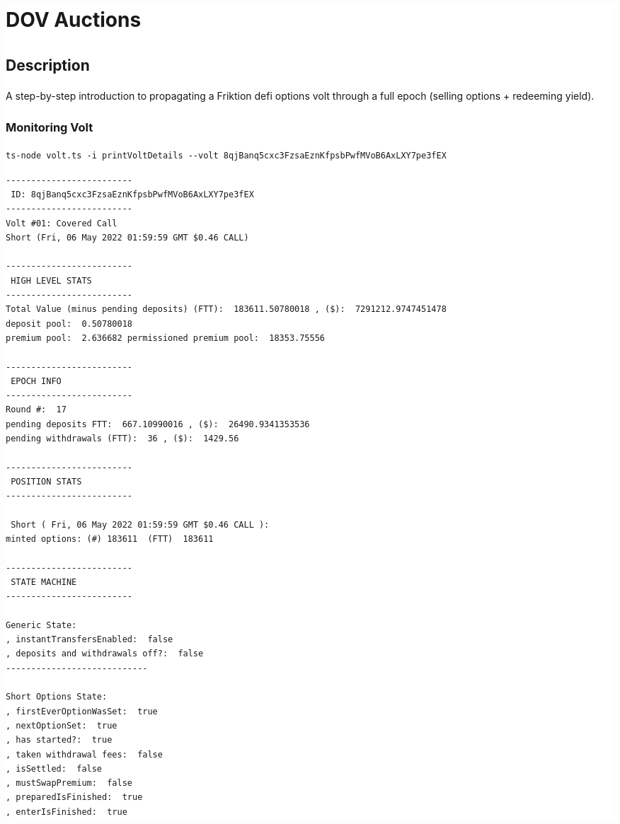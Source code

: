 # DOV Auctions

## Description

A step-by-step introduction to propagating a Friktion defi options volt through a full epoch (selling options + redeeming yield).

### Monitoring Volt

`ts-node volt.ts -i printVoltDetails --volt 8qjBanq5cxc3FzsaEznKfpsbPwfMVoB6AxLXY7pe3fEX`

```
-------------------------
 ID: 8qjBanq5cxc3FzsaEznKfpsbPwfMVoB6AxLXY7pe3fEX
-------------------------
Volt #01: Covered Call
Short (Fri, 06 May 2022 01:59:59 GMT $0.46 CALL)

-------------------------
 HIGH LEVEL STATS
-------------------------
Total Value (minus pending deposits) (FTT):  183611.50780018 , ($):  7291212.9747451478
deposit pool:  0.50780018
premium pool:  2.636682 permissioned premium pool:  18353.75556

-------------------------
 EPOCH INFO
-------------------------
Round #:  17
pending deposits FTT:  667.10990016 , ($):  26490.9341353536
pending withdrawals (FTT):  36 , ($):  1429.56

-------------------------
 POSITION STATS
-------------------------

 Short ( Fri, 06 May 2022 01:59:59 GMT $0.46 CALL ):
minted options: (#) 183611  (FTT)  183611

-------------------------
 STATE MACHINE
-------------------------

Generic State:
, instantTransfersEnabled:  false
, deposits and withdrawals off?:  false
----------------------------

Short Options State:
, firstEverOptionWasSet:  true
, nextOptionSet:  true
, has started?:  true
, taken withdrawal fees:  false
, isSettled:  false
, mustSwapPremium:  false
, preparedIsFinished:  true
, enterIsFinished:  true
```
